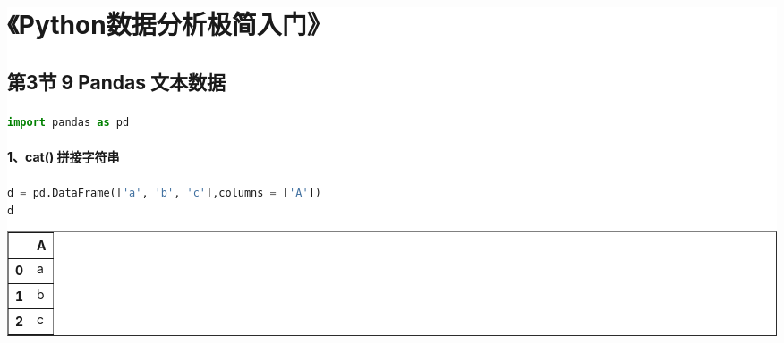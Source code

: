 # 《Python数据分析极简入门》

## 第3节 9 Pandas 文本数据

```python
import pandas as pd
```

#### 1、cat() 拼接字符串 


```python
d = pd.DataFrame(['a', 'b', 'c'],columns = ['A'])
d
```




<div>
<style scoped>
    .dataframe tbody tr th:only-of-type {
        vertical-align: middle;
    }

    .dataframe tbody tr th {
        vertical-align: top;
    }

    .dataframe thead th {
        text-align: right;
    }
</style>
<table border="1" class="dataframe">
  <thead>
    <tr style="text-align: right;">
      <th></th>
      <th>A</th>
    </tr>
  </thead>
  <tbody>
    <tr>
      <th>0</th>
      <td>a</td>
    </tr>
    <tr>
      <th>1</th>
      <td>b</td>
    </tr>
    <tr>
      <th>2</th>
      <td>c</td>
    </tr>
  </tbody>
</table>
</div>
